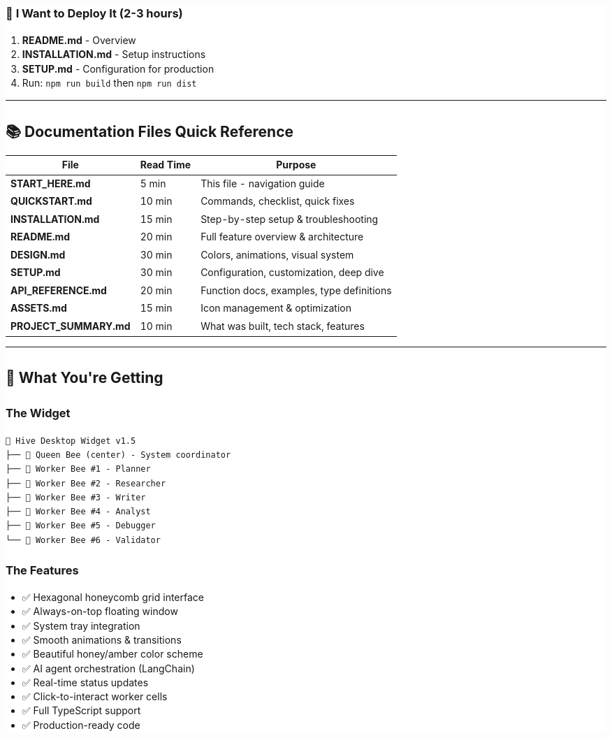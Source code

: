 ### 🚢 **I Want to Deploy It** (2-3 hours)
1. **README.md** - Overview
2. **INSTALLATION.md** - Setup instructions
3. **SETUP.md** - Configuration for production
4. Run: `npm run build` then `npm run dist`

---

## 📚 Documentation Files Quick Reference

| File | Read Time | Purpose |
|------|-----------|---------|
| **START_HERE.md** | 5 min | This file - navigation guide |
| **QUICKSTART.md** | 10 min | Commands, checklist, quick fixes |
| **INSTALLATION.md** | 15 min | Step-by-step setup & troubleshooting |
| **README.md** | 20 min | Full feature overview & architecture |
| **DESIGN.md** | 30 min | Colors, animations, visual system |
| **SETUP.md** | 30 min | Configuration, customization, deep dive |
| **API_REFERENCE.md** | 20 min | Function docs, examples, type definitions |
| **ASSETS.md** | 15 min | Icon management & optimization |
| **PROJECT_SUMMARY.md** | 10 min | What was built, tech stack, features |

---

## 🎯 What You're Getting

### The Widget
```
🐝 Hive Desktop Widget v1.5
├── 👑 Queen Bee (center) - System coordinator
├── 🐝 Worker Bee #1 - Planner
├── 🐝 Worker Bee #2 - Researcher
├── 🐝 Worker Bee #3 - Writer
├── 🐝 Worker Bee #4 - Analyst
├── 🐝 Worker Bee #5 - Debugger
└── 🐝 Worker Bee #6 - Validator
```

### The Features
- ✅ Hexagonal honeycomb grid interface
- ✅ Always-on-top floating window
- ✅ System tray integration
- ✅ Smooth animations & transitions
- ✅ Beautiful honey/amber color scheme
- ✅ AI agent orchestration (LangChain)
- ✅ Real-time status updates
- ✅ Click-to-interact worker cells
- ✅ Full TypeScript support
- ✅ Production-ready code
